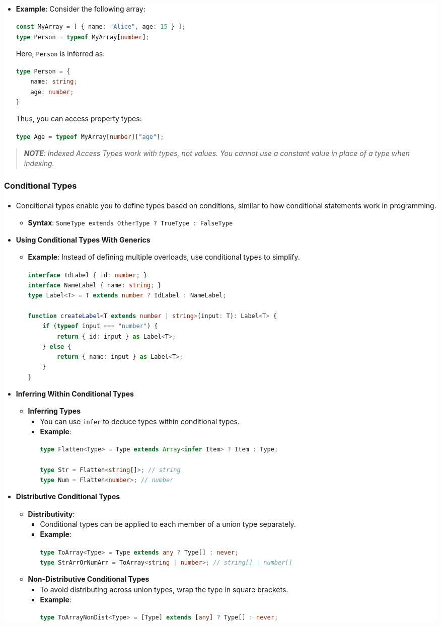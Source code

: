 - **Example**:
  Consider the following array:
  ```typescript
  const MyArray = [ { name: "Alice", age: 15 } ];
  type Person = typeof MyArray[number];
  ```
  Here, `Person` is inferred as:
  ```typescript
  type Person = {
      name: string;
      age: number;
  }
  ```
  Thus, you can access property types:
  ```typescript
  type Age = typeof MyArray[number]["age"];
  ```

> ***NOTE**: Indexed Access Types work with types, not values. You cannot use a constant value in place of a type when indexing.*

### Conditional Types
- Conditional types enable you to define types based on conditions, similar to how conditional statements work in programming.
  - **Syntax**: `SomeType extends OtherType ? TrueType : FalseType`

- **Using Conditional Types With Generics**
  - **Example**:
    Instead of defining multiple overloads, use conditional types to simplify.
    ```typescript
    interface IdLabel { id: number; }
    interface NameLabel { name: string; }
    type Label<T> = T extends number ? IdLabel : NameLabel;

    function createLabel<T extends number | string>(input: T): Label<T> {
        if (typeof input === "number") {
            return { id: input } as Label<T>;
        } else {
            return { name: input } as Label<T>;
        }
    }
    ```

- **Inferring Within Conditional Types**
  - **Inferring Types**
    - You can use `infer` to deduce types within conditional types.
    - **Example**:
      ```typescript
      type Flatten<Type> = Type extends Array<infer Item> ? Item : Type;

      type Str = Flatten<string[]>; // string
      type Num = Flatten<number>; // number
      ```

- **Distributive Conditional Types**
  - **Distributivity**:
    - Conditional types can be applied to each member of a union type separately.
    - **Example**:
      ```typescript
      type ToArray<Type> = Type extends any ? Type[] : never;
      type StrArrOrNumArr = ToArray<string | number>; // string[] | number[]
      ```
  - **Non-Distributive Conditional Types**
    - To avoid distributing across union types, wrap the type in square brackets.
    - **Example**:
      ```typescript
      type ToArrayNonDist<Type> = [Type] extends [any] ? Type[] : never;